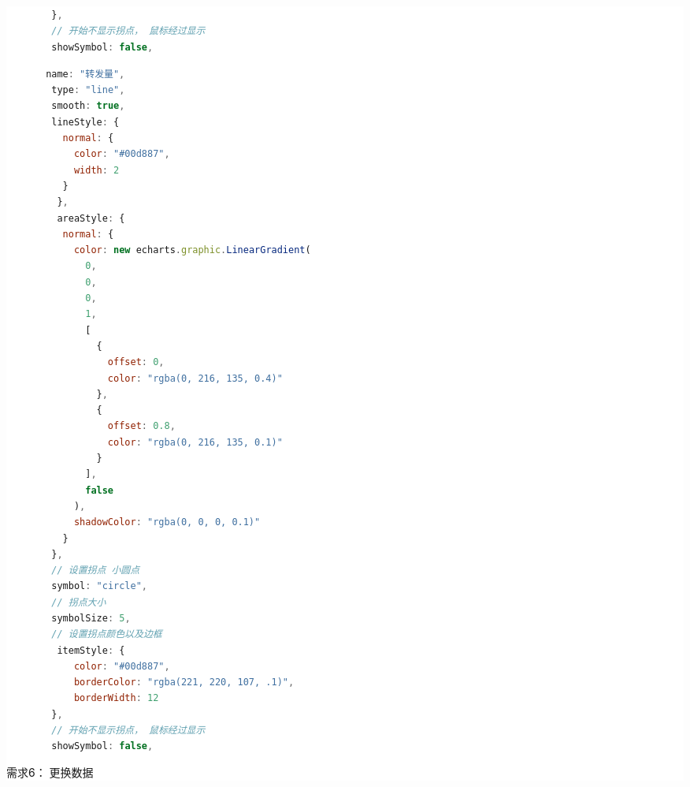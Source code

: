~~~javascript
        },
        // 开始不显示拐点， 鼠标经过显示
        showSymbol: false,
~~~

~~~javascript
       name: "转发量",
        type: "line",
        smooth: true,
        lineStyle: {
          normal: {
            color: "#00d887",
            width: 2
          }
         },
         areaStyle: {
          normal: {
            color: new echarts.graphic.LinearGradient(
              0,
              0,
              0,
              1,
              [
                {
                  offset: 0,
                  color: "rgba(0, 216, 135, 0.4)"
                },
                {
                  offset: 0.8,
                  color: "rgba(0, 216, 135, 0.1)"
                }
              ],
              false
            ),
            shadowColor: "rgba(0, 0, 0, 0.1)"
          }
        },
        // 设置拐点 小圆点
        symbol: "circle",
        // 拐点大小
        symbolSize: 5,
        // 设置拐点颜色以及边框
         itemStyle: {
            color: "#00d887",
            borderColor: "rgba(221, 220, 107, .1)",
            borderWidth: 12
        },
        // 开始不显示拐点， 鼠标经过显示
        showSymbol: false,
~~~

需求6： 更换数据
